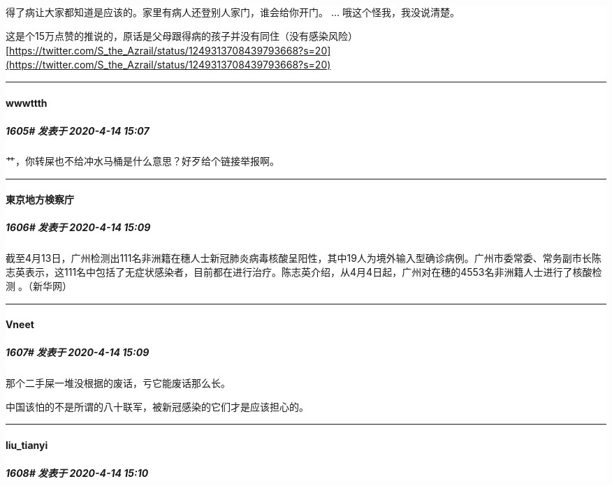 得了病让大家都知道是应该的。家里有病人还登别人家门，谁会给你开门。 ...</blockquote>
哦这个怪我，我没说清楚。

这是个15万点赞的推说的，原话是父母跟得病的孩子并没有同住（没有感染风险）
[https://twitter.com/S_the_Azrail/status/1249313708439793668?s=20](https://twitter.com/S_the_Azrail/status/1249313708439793668?s=20)







*****

####  wwwttth  
##### 1605#       发表于 2020-4-14 15:07




艹，你转屎也不给冲水马桶是什么意思？好歹给个链接举报啊。







*****

####  東京地方検察庁  
##### 1606#       发表于 2020-4-14 15:09




截至4月13日，广州检测出111名非洲籍在穗人士新冠肺炎病毒核酸呈阳性，其中19人为境外输入型确诊病例。广州市委常委、常务副市长陈志英表示，这111名中包括了无症状感染者，目前都在进行治疗。陈志英介绍，从4月4日起，广州对在穗的4553名非洲籍人士进行了核酸检测 。（新华网）







*****

####  Vneet  
##### 1607#       发表于 2020-4-14 15:09




那个二手屎一堆没根据的废话，亏它能废话那么长。

中国该怕的不是所谓的八十联军，被新冠感染的它们才是应该担心的。







*****

####  liu_tianyi  
##### 1608#       发表于 2020-4-14 15:10
